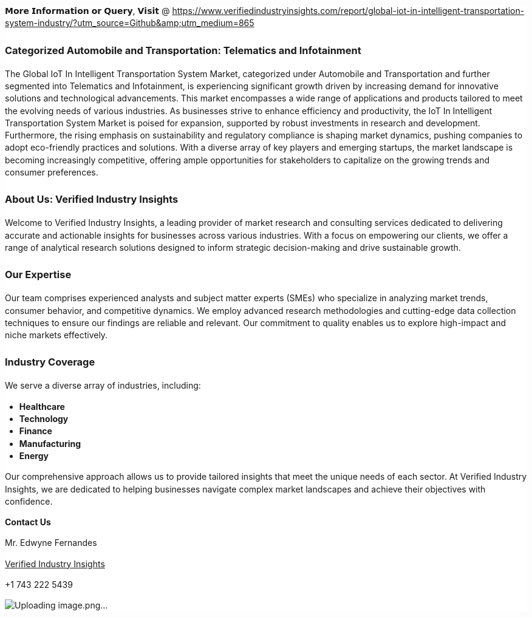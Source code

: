 𝗠𝗼𝗿𝗲 𝗜𝗻𝗳𝗼𝗿𝗺𝗮𝘁𝗶𝗼𝗻 𝗼𝗿 𝗤𝘂𝗲𝗿𝘆, 𝗩𝗶𝘀𝗶𝘁 @ </strong><a href="https://www.verifiedindustryinsights.com/report/global-iot-in-intelligent-transportation-system-industry/?utm_source=Github&amp;utm_medium=865">https://www.verifiedindustryinsights.com/report/global-iot-in-intelligent-transportation-system-industry/?utm_source=Github&amp;utm_medium=865</a>&nbsp;</p><h3>Categorized Automobile and Transportation: Telematics and Infotainment </h3><p>The Global IoT In Intelligent Transportation System Market, categorized under Automobile and Transportation and further segmented into Telematics and Infotainment, is experiencing significant growth driven by increasing demand for innovative solutions and technological advancements. This market encompasses a wide range of applications and products tailored to meet the evolving needs of various industries. As businesses strive to enhance efficiency and productivity, the IoT In Intelligent Transportation System Market is poised for expansion, supported by robust investments in research and development. Furthermore, the rising emphasis on sustainability and regulatory compliance is shaping market dynamics, pushing companies to adopt eco-friendly practices and solutions. With a diverse array of key players and emerging startups, the market landscape is becoming increasingly competitive, offering ample opportunities for stakeholders to capitalize on the growing trends and consumer preferences.</p><h3>About Us: Verified Industry Insights</h3><p>Welcome to Verified Industry Insights, a leading provider of market research and consulting services dedicated to delivering accurate and actionable insights for businesses across various industries. With a focus on empowering our clients, we offer a range of analytical research solutions designed to inform strategic decision-making and drive sustainable growth.</p><h3>Our Expertise</h3><p>Our team comprises experienced analysts and subject matter experts (SMEs) who specialize in analyzing market trends, consumer behavior, and competitive dynamics. We employ advanced research methodologies and cutting-edge data collection techniques to ensure our findings are reliable and relevant. Our commitment to quality enables us to explore high-impact and niche markets effectively.</p><h3>Industry Coverage</h3><p>We serve a diverse array of industries, including:</p><ul><li><strong>Healthcare</strong></li><li><strong>Technology</strong></li><li><strong>Finance</strong></li><li><strong>Manufacturing</strong></li><li><strong>Energy</strong></li></ul><p>Our comprehensive approach allows us to provide tailored insights that meet the unique needs of each sector. At Verified Industry Insights, we are dedicated to helping businesses navigate complex market landscapes and achieve their objectives with confidence.</p><p><strong>Contact Us</strong></p><p>Mr. Edwyne Fernandes</p><p><a href="https://www.verifiedindustryinsights.com/">Verified Industry Insights</a></p><p>+1 743 222 5439</p>
![Uploading image.png…]()

